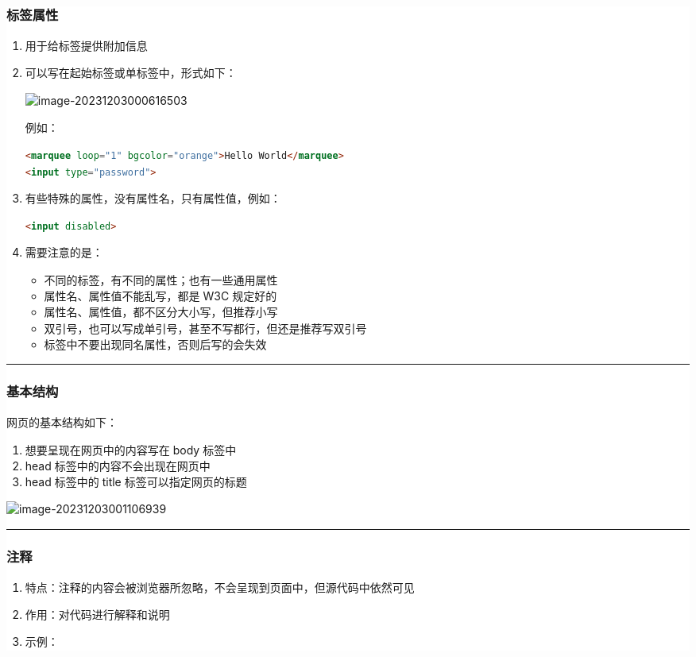 ### 标签属性



1. 用于给标签提供附加信息

2. 可以写在起始标签或单标签中，形式如下：

   ![image-20231203000616503](https://simon-bookcase.oss-cn-beijing.aliyuncs.com/%E5%89%8D%E7%AB%AF/HTML%20%E6%95%99%E7%A8%8B/image-20231203000616503.png)

   例如：

   ```html
   <marquee loop="1" bgcolor="orange">Hello World</marquee> 
   <input type="password">
   ```

3. 有些特殊的属性，没有属性名，只有属性值，例如：

   ```html
   <input disabled>
   ```

4. 需要注意的是：

   * 不同的标签，有不同的属性；也有一些通用属性
   * 属性名、属性值不能乱写，都是 W3C 规定好的
   * 属性名、属性值，都不区分大小写，但推荐小写
   * 双引号，也可以写成单引号，甚至不写都行，但还是推荐写双引号
   * 标签中不要出现同名属性，否则后写的会失效



------

### 基本结构



网页的基本结构如下：

1. 想要呈现在网页中的内容写在 body 标签中
2. head 标签中的内容不会出现在网页中
3. head 标签中的 title 标签可以指定网页的标题



![image-20231203001106939](https://simon-bookcase.oss-cn-beijing.aliyuncs.com/%E5%89%8D%E7%AB%AF/HTML%20%E6%95%99%E7%A8%8B/image-20231203001106939.png)



------

### 注释



1. 特点：注释的内容会被浏览器所忽略，不会呈现到页面中，但源代码中依然可见

2. 作用：对代码进行解释和说明

3. 示例：
